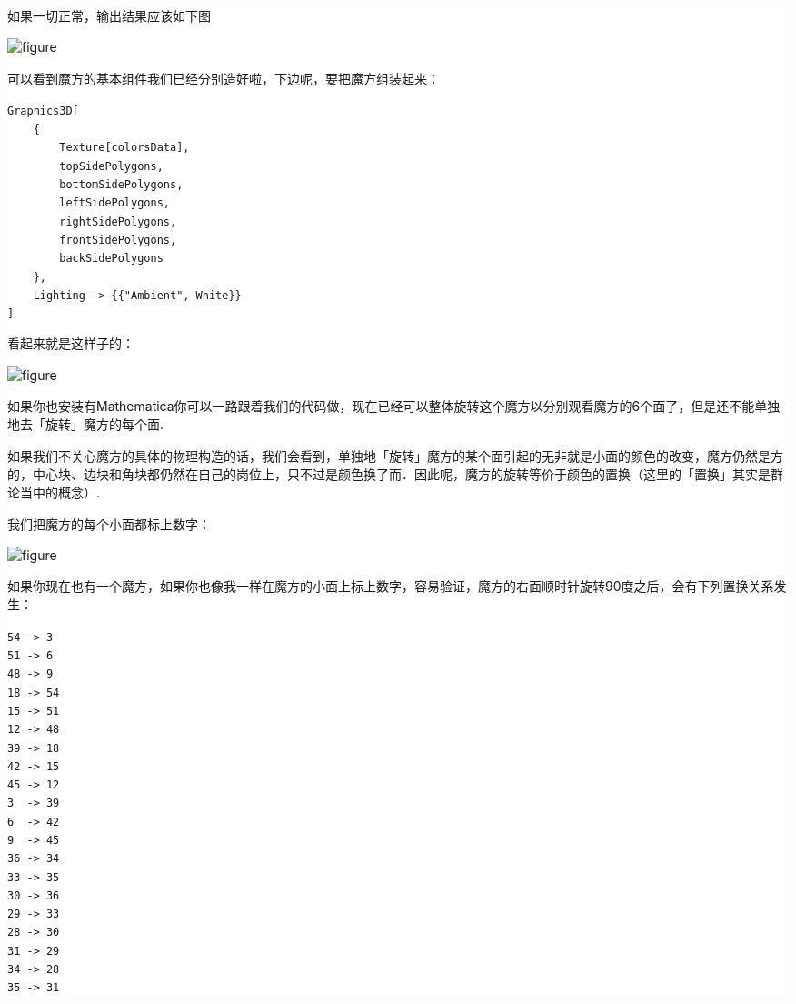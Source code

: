 ```
```

如果一切正常，输出结果应该如下图

![figure](/implementing-a-rubkis-cube-in-mathematica/rubiks/separate-facades.png)

可以看到魔方的基本组件我们已经分别造好啦，下边呢，要把魔方组装起来：

```
Graphics3D[
    {
        Texture[colorsData],
        topSidePolygons,
        bottomSidePolygons,
        leftSidePolygons,
        rightSidePolygons,
        frontSidePolygons,
        backSidePolygons
    },
    Lighting -> {{"Ambient", White}}
]
```

看起来就是这样子的：

![figure](/implementing-a-rubkis-cube-in-mathematica/rubiks/assembled.png)

如果你也安装有Mathematica你可以一路跟着我们的代码做，现在已经可以整体旋转这个魔方以分别观看魔方的6个面了，但是还不能单独地去「旋转」魔方的每个面.

如果我们不关心魔方的具体的物理构造的话，我们会看到，单独地「旋转」魔方的某个面引起的无非就是小面的颜色的改变，魔方仍然是方的，中心块、边块和角块都仍然在自己的岗位上，只不过是颜色换了而．因此呢，魔方的旋转等价于颜色的置换（这里的「置换」其实是群论当中的概念）.

我们把魔方的每个小面都标上数字：

![figure](/implementing-a-rubkis-cube-in-mathematica/rubiks/labled-rubiks-cube.png)

如果你现在也有一个魔方，如果你也像我一样在魔方的小面上标上数字，容易验证，魔方的右面顺时针旋转90度之后，会有下列置换关系发生：

```
54 -> 3
51 -> 6
48 -> 9
18 -> 54
15 -> 51
12 -> 48
39 -> 18
42 -> 15
45 -> 12
3  -> 39
6  -> 42
9  -> 45 
36 -> 34
33 -> 35
30 -> 36 
29 -> 33
28 -> 30 
31 -> 29 
34 -> 28
35 -> 31
```
